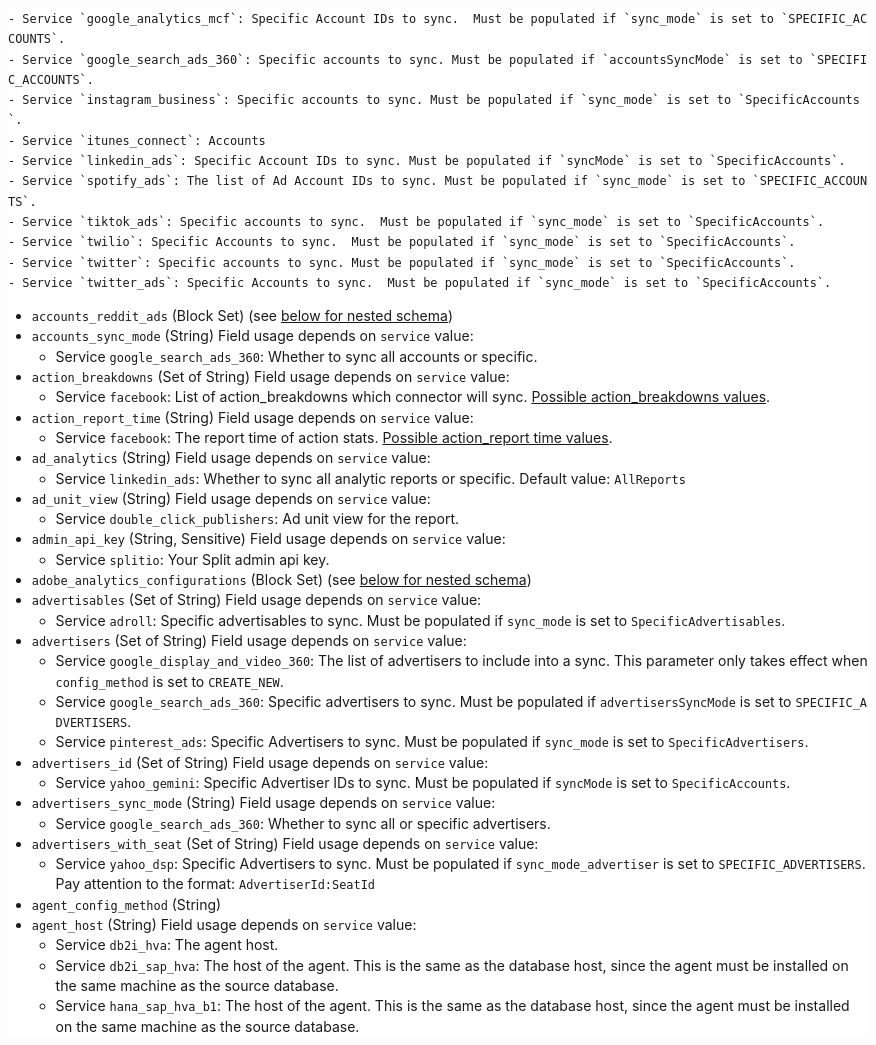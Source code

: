 	- Service `google_analytics_mcf`: Specific Account IDs to sync.  Must be populated if `sync_mode` is set to `SPECIFIC_ACCOUNTS`.
	- Service `google_search_ads_360`: Specific accounts to sync. Must be populated if `accountsSyncMode` is set to `SPECIFIC_ACCOUNTS`.
	- Service `instagram_business`: Specific accounts to sync. Must be populated if `sync_mode` is set to `SpecificAccounts`.
	- Service `itunes_connect`: Accounts
	- Service `linkedin_ads`: Specific Account IDs to sync. Must be populated if `syncMode` is set to `SpecificAccounts`.
	- Service `spotify_ads`: The list of Ad Account IDs to sync. Must be populated if `sync_mode` is set to `SPECIFIC_ACCOUNTS`.
	- Service `tiktok_ads`: Specific accounts to sync.  Must be populated if `sync_mode` is set to `SpecificAccounts`.
	- Service `twilio`: Specific Accounts to sync.  Must be populated if `sync_mode` is set to `SpecificAccounts`.
	- Service `twitter`: Specific accounts to sync. Must be populated if `sync_mode` is set to `SpecificAccounts`.
	- Service `twitter_ads`: Specific Accounts to sync.  Must be populated if `sync_mode` is set to `SpecificAccounts`.
- `accounts_reddit_ads` (Block Set) (see [below for nested schema](#nestedblock--config--accounts_reddit_ads))
- `accounts_sync_mode` (String) Field usage depends on `service` value: 
	- Service `google_search_ads_360`: Whether to sync all accounts or specific.
- `action_breakdowns` (Set of String) Field usage depends on `service` value: 
	- Service `facebook`: List of action_breakdowns which connector will sync. [Possible action_breakdowns values](https://fivetran.com/docs/applications/facebook-ad-insights/api-config#actionbreakdowns).
- `action_report_time` (String) Field usage depends on `service` value: 
	- Service `facebook`: The report time of action stats. [Possible action_report time values](https://fivetran.com/docs/applications/facebook-ad-insights/api-config#actionreporttime).
- `ad_analytics` (String) Field usage depends on `service` value: 
	- Service `linkedin_ads`: Whether to sync all analytic reports or specific. Default value: `AllReports`
- `ad_unit_view` (String) Field usage depends on `service` value: 
	- Service `double_click_publishers`: Ad unit view for the report.
- `admin_api_key` (String, Sensitive) Field usage depends on `service` value: 
	- Service `splitio`: Your Split admin api key.
- `adobe_analytics_configurations` (Block Set) (see [below for nested schema](#nestedblock--config--adobe_analytics_configurations))
- `advertisables` (Set of String) Field usage depends on `service` value: 
	- Service `adroll`: Specific advertisables to sync. Must be populated if `sync_mode` is set to `SpecificAdvertisables`.
- `advertisers` (Set of String) Field usage depends on `service` value: 
	- Service `google_display_and_video_360`: The list of advertisers to include into a sync. This parameter only takes effect when `config_method` is set to `CREATE_NEW`.
	- Service `google_search_ads_360`: Specific advertisers to sync. Must be populated if `advertisersSyncMode` is set to `SPECIFIC_ADVERTISERS`.
	- Service `pinterest_ads`: Specific Advertisers to sync.  Must be populated if `sync_mode` is set to `SpecificAdvertisers`.
- `advertisers_id` (Set of String) Field usage depends on `service` value: 
	- Service `yahoo_gemini`: Specific Advertiser IDs to sync. Must be populated if `syncMode` is set to `SpecificAccounts`.
- `advertisers_sync_mode` (String) Field usage depends on `service` value: 
	- Service `google_search_ads_360`: Whether to sync all or specific advertisers.
- `advertisers_with_seat` (Set of String) Field usage depends on `service` value: 
	- Service `yahoo_dsp`: Specific Advertisers to sync. Must be populated if `sync_mode_advertiser` is set to `SPECIFIC_ADVERTISERS`. Pay attention to the format: `AdvertiserId:SeatId`
- `agent_config_method` (String)
- `agent_host` (String) Field usage depends on `service` value: 
	- Service `db2i_hva`: The agent host.
	- Service `db2i_sap_hva`: The host of the agent. This is the same as the database host, since the agent must be installed on the same machine as the source database.
	- Service `hana_sap_hva_b1`: The host of the agent. This is the same as the database host, since the agent must be installed on the same machine as the source database.